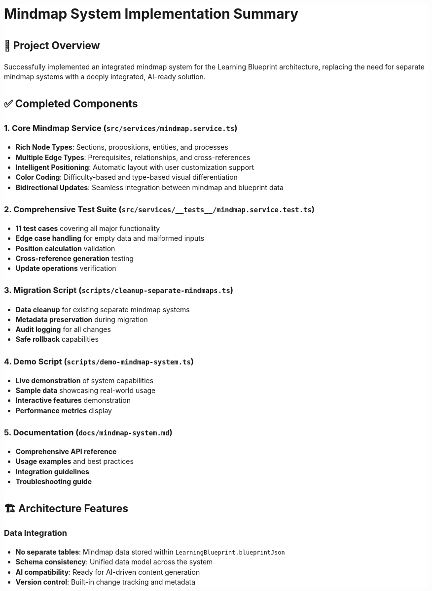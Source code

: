 # Mindmap System Implementation Summary

## 🎯 Project Overview

Successfully implemented an integrated mindmap system for the Learning Blueprint architecture, replacing the need for separate mindmap systems with a deeply integrated, AI-ready solution.

## ✅ Completed Components

### 1. Core Mindmap Service (`src/services/mindmap.service.ts`)
- **Rich Node Types**: Sections, propositions, entities, and processes
- **Multiple Edge Types**: Prerequisites, relationships, and cross-references
- **Intelligent Positioning**: Automatic layout with user customization support
- **Color Coding**: Difficulty-based and type-based visual differentiation
- **Bidirectional Updates**: Seamless integration between mindmap and blueprint data

### 2. Comprehensive Test Suite (`src/services/__tests__/mindmap.service.test.ts`)
- **11 test cases** covering all major functionality
- **Edge case handling** for empty data and malformed inputs
- **Position calculation** validation
- **Cross-reference generation** testing
- **Update operations** verification

### 3. Migration Script (`scripts/cleanup-separate-mindmaps.ts`)
- **Data cleanup** for existing separate mindmap systems
- **Metadata preservation** during migration
- **Audit logging** for all changes
- **Safe rollback** capabilities

### 4. Demo Script (`scripts/demo-mindmap-system.ts`)
- **Live demonstration** of system capabilities
- **Sample data** showcasing real-world usage
- **Interactive features** demonstration
- **Performance metrics** display

### 5. Documentation (`docs/mindmap-system.md`)
- **Comprehensive API reference**
- **Usage examples** and best practices
- **Integration guidelines**
- **Troubleshooting guide**

## 🏗️ Architecture Features

### Data Integration
- **No separate tables**: Mindmap data stored within `LearningBlueprint.blueprintJson`
- **Schema consistency**: Unified data model across the system
- **AI compatibility**: Ready for AI-driven content generation
- **Version control**: Built-in change tracking and metadata
